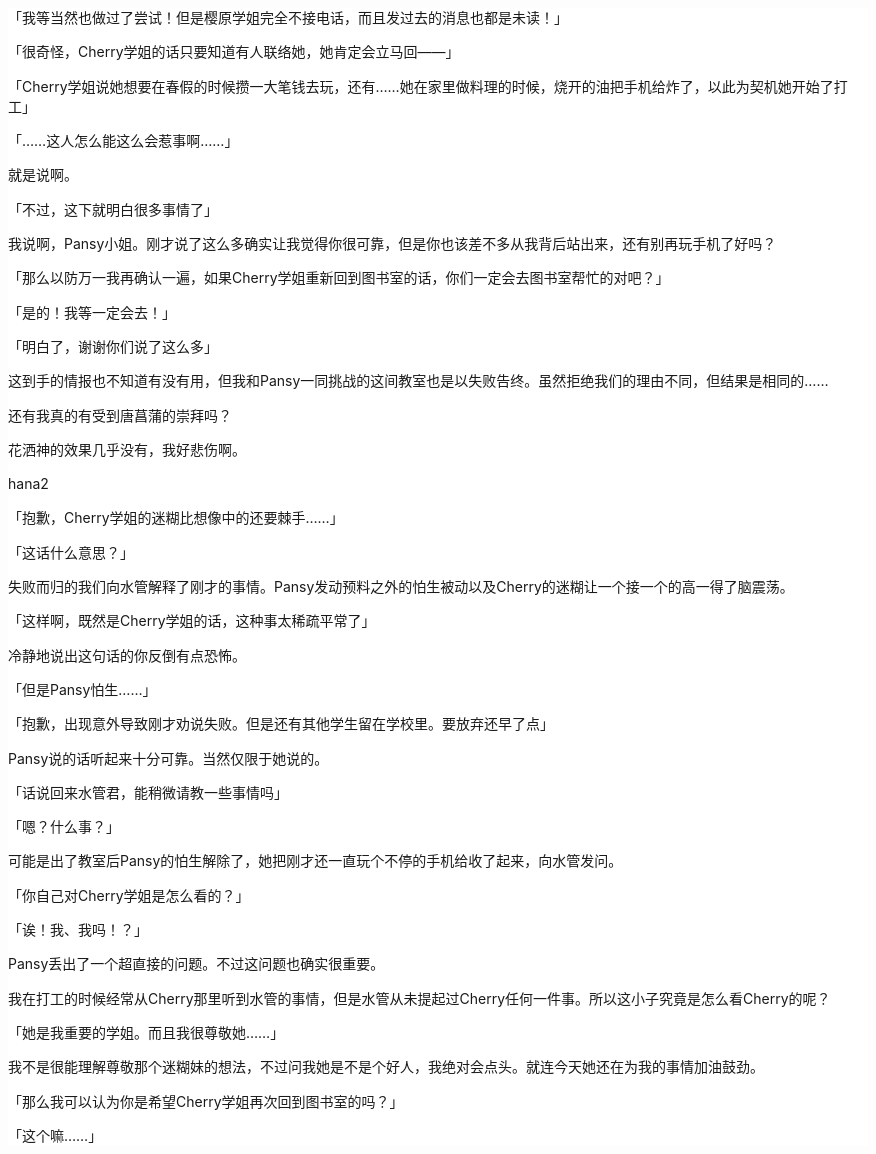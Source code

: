 「我等当然也做过了尝试！但是樱原学姐完全不接电话，而且发过去的消息也都是未读！」

「很奇怪，Cherry学姐的话只要知道有人联络她，她肯定会立马回——」

「Cherry学姐说她想要在春假的时候攒一大笔钱去玩，还有……她在家里做料理的时候，烧开的油把手机给炸了，以此为契机她开始了打工」

「……这人怎么能这么会惹事啊……」

就是说啊。

「不过，这下就明白很多事情了」

我说啊，Pansy小姐。刚才说了这么多确实让我觉得你很可靠，但是你也该差不多从我背后站出来，还有别再玩手机了好吗？

「那么以防万一我再确认一遍，如果Cherry学姐重新回到图书室的话，你们一定会去图书室帮忙的对吧？」

「是的！我等一定会去！」

「明白了，谢谢你们说了这么多」

这到手的情报也不知道有没有用，但我和Pansy一同挑战的这间教室也是以失败告终。虽然拒绝我们的理由不同，但结果是相同的……

还有我真的有受到唐菖蒲的崇拜吗？

花洒神的效果几乎没有，我好悲伤啊。

hana2

「抱歉，Cherry学姐的迷糊比想像中的还要棘手……」

「这话什么意思？」

失败而归的我们向水管解释了刚才的事情。Pansy发动预料之外的怕生被动以及Cherry的迷糊让一个接一个的高一得了脑震荡。

「这样啊，既然是Cherry学姐的话，这种事太稀疏平常了」

冷静地说出这句话的你反倒有点恐怖。

「但是Pansy怕生……」

「抱歉，出现意外导致刚才劝说失败。但是还有其他学生留在学校里。要放弃还早了点」

Pansy说的话听起来十分可靠。当然仅限于她说的。

「话说回来水管君，能稍微请教一些事情吗」

「嗯？什么事？」

可能是出了教室后Pansy的怕生解除了，她把刚才还一直玩个不停的手机给收了起来，向水管发问。

「你自己对Cherry学姐是怎么看的？」

「诶！我、我吗！？」

Pansy丢出了一个超直接的问题。不过这问题也确实很重要。

我在打工的时候经常从Cherry那里听到水管的事情，但是水管从未提起过Cherry任何一件事。所以这小子究竟是怎么看Cherry的呢？

「她是我重要的学姐。而且我很尊敬她……」

我不是很能理解尊敬那个迷糊妹的想法，不过问我她是不是个好人，我绝对会点头。就连今天她还在为我的事情加油鼓劲。

「那么我可以认为你是希望Cherry学姐再次回到图书室的吗？」

「这个嘛……」
